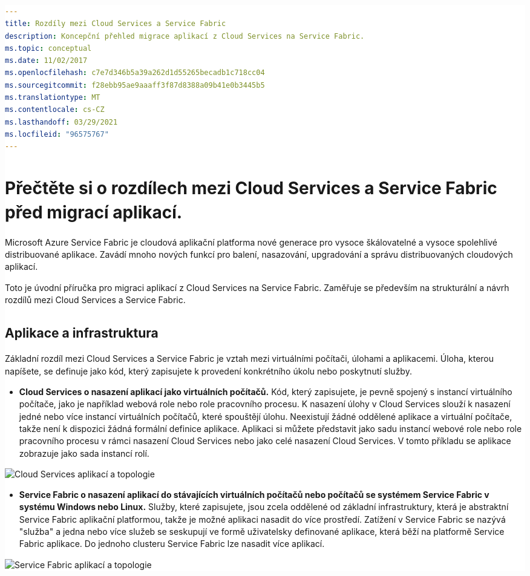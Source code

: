 ```yaml
---
title: Rozdíly mezi Cloud Services a Service Fabric
description: Koncepční přehled migrace aplikací z Cloud Services na Service Fabric.
ms.topic: conceptual
ms.date: 11/02/2017
ms.openlocfilehash: c7e7d346b5a39a262d1d55265becadb1c718cc04
ms.sourcegitcommit: f28ebb95ae9aaaff3f87d8388a09b41e0b3445b5
ms.translationtype: MT
ms.contentlocale: cs-CZ
ms.lasthandoff: 03/29/2021
ms.locfileid: "96575767"
---
```

# <a name="learn-about-the-differences-between-cloud-services-and-service-fabric-before-migrating-applications"></a>Přečtěte si o rozdílech mezi Cloud Services a Service Fabric před migrací aplikací.
Microsoft Azure Service Fabric je cloudová aplikační platforma nové generace pro vysoce škálovatelné a vysoce spolehlivé distribuované aplikace. Zavádí mnoho nových funkcí pro balení, nasazování, upgradování a správu distribuovaných cloudových aplikací. 

Toto je úvodní příručka pro migraci aplikací z Cloud Services na Service Fabric. Zaměřuje se především na strukturální a návrh rozdílů mezi Cloud Services a Service Fabric.

## <a name="applications-and-infrastructure"></a>Aplikace a infrastruktura
Základní rozdíl mezi Cloud Services a Service Fabric je vztah mezi virtuálními počítači, úlohami a aplikacemi. Úloha, kterou napíšete, se definuje jako kód, který zapisujete k provedení konkrétního úkolu nebo poskytnutí služby.

* **Cloud Services o nasazení aplikací jako virtuálních počítačů.** Kód, který zapisujete, je pevně spojený s instancí virtuálního počítače, jako je například webová role nebo role pracovního procesu. K nasazení úlohy v Cloud Services slouží k nasazení jedné nebo více instancí virtuálních počítačů, které spouštějí úlohu. Neexistují žádné oddělené aplikace a virtuální počítače, takže není k dispozici žádná formální definice aplikace. Aplikaci si můžete představit jako sadu instancí webové role nebo role pracovního procesu v rámci nasazení Cloud Services nebo jako celé nasazení Cloud Services. V tomto příkladu se aplikace zobrazuje jako sada instancí rolí.

![Cloud Services aplikací a topologie][1]

* **Service Fabric o nasazení aplikací do stávajících virtuálních počítačů nebo počítačů se systémem Service Fabric v systému Windows nebo Linux.** Služby, které zapisujete, jsou zcela oddělené od základní infrastruktury, která je abstraktní Service Fabric aplikační platformou, takže je možné aplikaci nasadit do více prostředí. Zatížení v Service Fabric se nazývá "služba" a jedna nebo více služeb se seskupují ve formě uživatelsky definované aplikace, která běží na platformě Service Fabric aplikace. Do jednoho clusteru Service Fabric lze nasadit více aplikací.

![Service Fabric aplikací a topologie][2]


[1]: ./media/service-fabric-cloud-services-migration-differences/topology-cloud-services.png
[2]: ./media/service-fabric-cloud-services-migration-differences/topology-service-fabric.png
[5]: ./media/service-fabric-cloud-services-migration-differences/cloud-service-communication-direct.png
[6]: ./media/service-fabric-cloud-services-migration-differences/service-fabric-communication-direct.png
[7]: ./media/service-fabric-cloud-services-migration-differences/cloud-service-communication-queues.png
[8]: ./media/service-fabric-cloud-services-migration-differences/service-fabric-communication-queues.png
[9]: ./media/service-fabric-cloud-services-migration-differences/cloud-services-architecture.png
[10]: ./media/service-fabric-cloud-services-migration-differences/service-fabric-architecture-simple.png
[11]: ./media/service-fabric-cloud-services-migration-differences/service-fabric-architecture-full.png